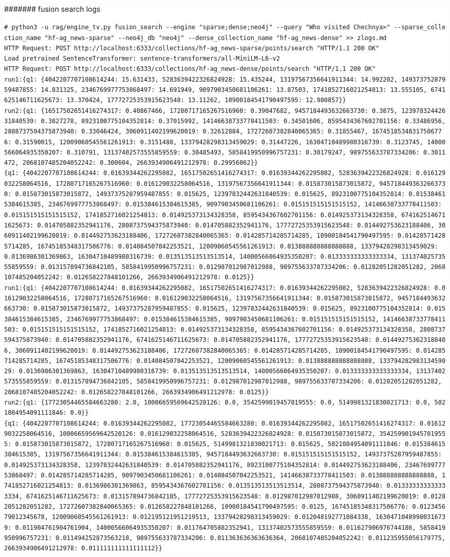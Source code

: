 ####### fusion search logs
```
# python3 -u rag/engine_tv.py fusion_search --engine "sparse;dense;neo4j" --query "Who visited Chechnya>" --sparse_collection_name "hf-ag_news-sparse" --neo4j_db "neo4j" --dense_collection_name "hf-ag_news-dense" >> zlogs.md
HTTP Request: POST http://localhost:6333/collections/hf-ag_news-sparse/points/search "HTTP/1.1 200 OK"
Load pretrained SentenceTransformer: sentence-transformers/all-MiniLM-L6-v2
HTTP Request: POST http://localhost:6333/collections/hf-ag_news-dense/points/search "HTTP/1.1 200 OK"
run1:{q1: {4042207707108614244: 15.631433, 5283639422326824928: 15.435244, 13197567356641911344: 14.992202, 14937375287959487855: 14.831325, 2346769977753868497: 14.691949, 9097903450681106261: 13.87503, 1741852716021254813: 13.555105, 6741625146711625673: 13.370424, 17772725353915623548: 13.11262, 10900184541790497595: 12.980857}}
run2:{q1: {16517502651416274317: 0.40867466, 17280717165267516960: 0.39047682, 9457184493632663730: 0.3875, 12397832442631840539: 0.3827278, 8923100775104352814: 0.37015992, 14146638733778411503: 0.34501606, 8595434367602701156: 0.33486956, 2808737594375873940: 0.33046424, 3060911402199620019: 0.32612884, 17272607382840065365: 0.31855467, 16745185348317506776: 0.31590015, 12009060545561261913: 0.3151488, 13379428298313459029: 0.31447226, 16304710489980316739: 0.3123745, 14000566064935350207: 0.310791, 13137402573555859559: 0.30485493, 5858419950996757231: 0.30179247, 989755633787334206: 0.3011472, 2068107485204052242: 0.300604, 2663934906491212978: 0.29956862}}
{q1: {4042207707108614244: 0.01639344262295082, 16517502651416274317: 0.01639344262295082, 5283639422326824928: 0.016129032258064516, 17280717165267516960: 0.016129032258064516, 13197567356641911344: 0.015873015873015872, 9457184493632663730: 0.015873015873015872, 14937375287959487855: 0.015625, 12397832442631840539: 0.015625, 8923100775104352814: 0.015384615384615385, 2346769977753868497: 0.015384615384615385, 9097903450681106261: 0.015151515151515152, 14146638733778411503: 0.015151515151515152, 1741852716021254813: 0.014925373134328358, 8595434367602701156: 0.014925373134328358, 6741625146711625673: 0.014705882352941176, 2808737594375873940: 0.014705882352941176, 17772725353915623548: 0.014492753623188406, 3060911402199620019: 0.014492753623188406, 17272607382840065365: 0.014285714285714285, 10900184541790497595: 0.014285714285714285, 16745185348317506776: 0.014084507042253521, 12009060545561261913: 0.013888888888888888, 13379428298313459029: 0.0136986301369863, 16304710489980316739: 0.013513513513513514, 14000566064935350207: 0.013333333333333334, 13137402573555859559: 0.013157894736842105, 5858419950996757231: 0.012987012987012988, 989755633787334206: 0.01282051282051282, 2068107485204052242: 0.012658227848101266, 2663934906491212978: 0.0125}}
run1:{q1: {4042207707108614244: 0.01639344262295082, 16517502651416274317: 0.01639344262295082, 5283639422326824928: 0.016129032258064516, 17280717165267516960: 0.016129032258064516, 13197567356641911344: 0.015873015873015872, 9457184493632663730: 0.015873015873015872, 14937375287959487855: 0.015625, 12397832442631840539: 0.015625, 8923100775104352814: 0.015384615384615385, 2346769977753868497: 0.015384615384615385, 9097903450681106261: 0.015151515151515152, 14146638733778411503: 0.015151515151515152, 1741852716021254813: 0.014925373134328358, 8595434367602701156: 0.014925373134328358, 2808737594375873940: 0.014705882352941176, 6741625146711625673: 0.014705882352941176, 17772725353915623548: 0.014492753623188406, 3060911402199620019: 0.014492753623188406, 17272607382840065365: 0.014285714285714285, 10900184541790497595: 0.014285714285714285, 16745185348317506776: 0.014084507042253521, 12009060545561261913: 0.013888888888888888, 13379428298313459029: 0.0136986301369863, 16304710489980316739: 0.013513513513513514, 14000566064935350207: 0.013333333333333334, 13137402573555859559: 0.013157894736842105, 5858419950996757231: 0.012987012987012988, 989755633787334206: 0.01282051282051282, 2068107485204052242: 0.012658227848101266, 2663934906491212978: 0.0125}}
run2:{q1: {17723054465584663280: 2.0, 10006659569642520126: 0.0, 3542599019457019555: 0.0, 5149981321830021713: 0.0, 5021084954091111846: 0.0}}
{q1: {4042207707108614244: 0.01639344262295082, 17723054465584663280: 0.01639344262295082, 16517502651416274317: 0.016129032258064516, 10006659569642520126: 0.016129032258064516, 5283639422326824928: 0.015873015873015872, 3542599019457019555: 0.015873015873015872, 17280717165267516960: 0.015625, 5149981321830021713: 0.015625, 5021084954091111846: 0.015384615384615385, 13197567356641911344: 0.015384615384615385, 9457184493632663730: 0.015151515151515152, 14937375287959487855: 0.014925373134328358, 12397832442631840539: 0.014705882352941176, 8923100775104352814: 0.014492753623188406, 2346769977753868497: 0.014285714285714285, 9097903450681106261: 0.014084507042253521, 14146638733778411503: 0.013888888888888888, 1741852716021254813: 0.0136986301369863, 8595434367602701156: 0.013513513513513514, 2808737594375873940: 0.013333333333333334, 6741625146711625673: 0.013157894736842105, 17772725353915623548: 0.012987012987012988, 3060911402199620019: 0.01282051282051282, 17272607382840065365: 0.012658227848101266, 10900184541790497595: 0.0125, 16745185348317506776: 0.012345679012345678, 12009060545561261913: 0.012195121951219513, 13379428298313459029: 0.012048192771084338, 16304710489980316739: 0.011904761904761904, 14000566064935350207: 0.011764705882352941, 13137402573555859559: 0.011627906976744186, 5858419950996757231: 0.011494252873563218, 989755633787334206: 0.011363636363636364, 2068107485204052242: 0.011235955056179775, 2663934906491212978: 0.011111111111111112}}
```